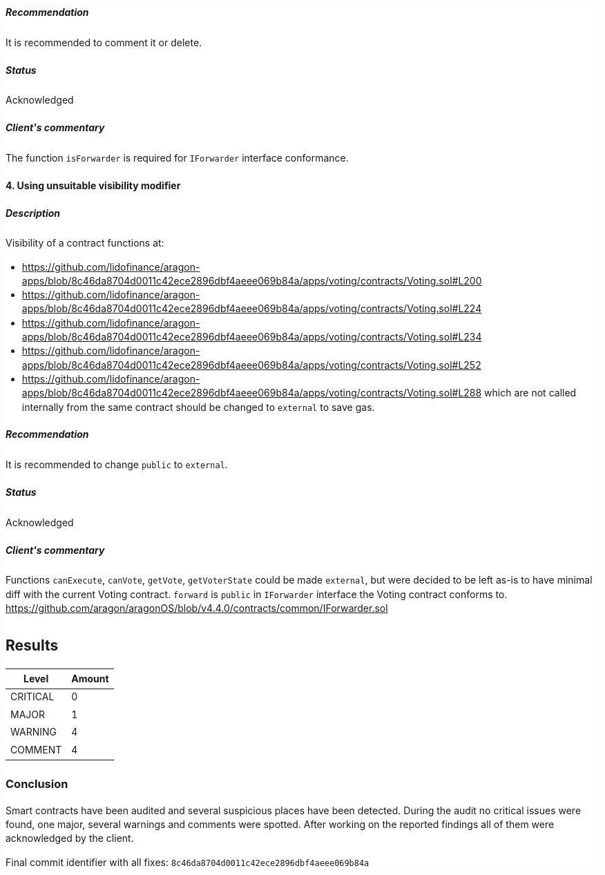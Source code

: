 ##### Recommendation
It is recommended to comment it or delete.
##### Status
Acknowledged
##### Client's commentary
The function `isForwarder` is required for `IForwarder` interface conformance.


#### 4. Using unsuitable visibility modifier
##### Description
Visibility of a contract functions at:
- https://github.com/lidofinance/aragon-apps/blob/8c46da8704d0011c42ece2896dbf4aeee069b84a/apps/voting/contracts/Voting.sol#L200
- https://github.com/lidofinance/aragon-apps/blob/8c46da8704d0011c42ece2896dbf4aeee069b84a/apps/voting/contracts/Voting.sol#L224
- https://github.com/lidofinance/aragon-apps/blob/8c46da8704d0011c42ece2896dbf4aeee069b84a/apps/voting/contracts/Voting.sol#L234
- https://github.com/lidofinance/aragon-apps/blob/8c46da8704d0011c42ece2896dbf4aeee069b84a/apps/voting/contracts/Voting.sol#L252
- https://github.com/lidofinance/aragon-apps/blob/8c46da8704d0011c42ece2896dbf4aeee069b84a/apps/voting/contracts/Voting.sol#L288
which are not called internally from the same contract should be changed to `external` to save gas.

##### Recommendation
It is recommended to change `public` to `external`.
##### Status
Acknowledged
##### Client's commentary
Functions `canExecute`, `canVote`, `getVote`, `getVoterState` could be made `external`, but were decided to be left as-is to have minimal diff with the current Voting contract.
`forward` is `public` in `IForwarder` interface the Voting contract conforms to.
https://github.com/aragon/aragonOS/blob/v4.4.0/contracts/common/IForwarder.sol


## Results
Level | Amount
--- | ---
CRITICAL | 0
MAJOR | 1
WARNING | 4
COMMENT | 4

### Conclusion
Smart contracts have been audited and several suspicious places have been detected. During the audit no critical issues were found, one major, several warnings and comments were spotted. After working on the reported findings all of them were acknowledged by the client.

Final commit identifier with all fixes: `8c46da8704d0011c42ece2896dbf4aeee069b84a`